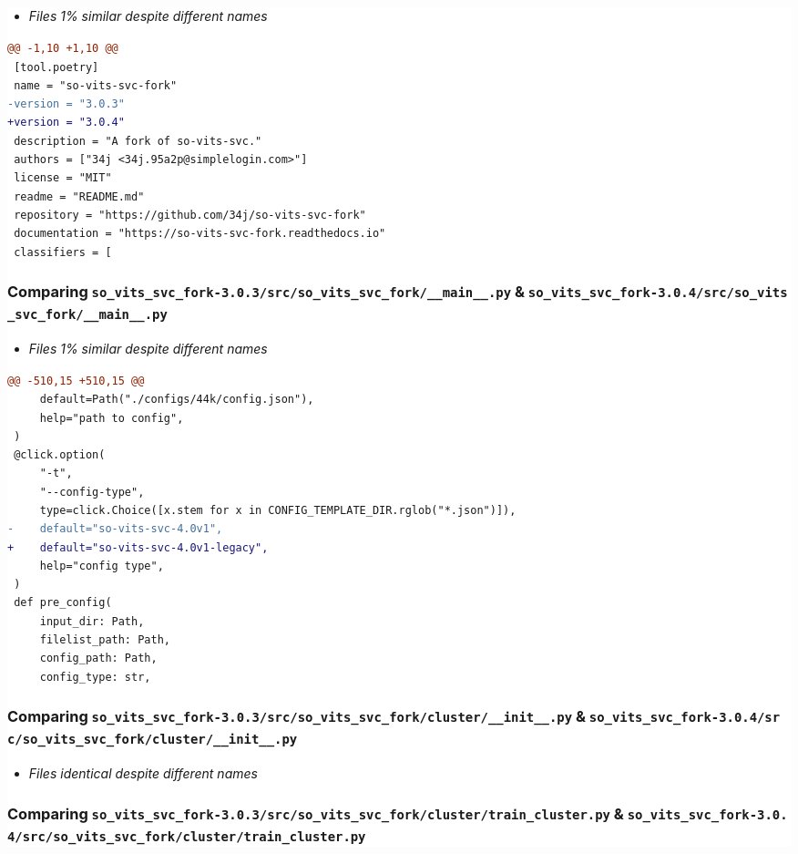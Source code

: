  * *Files 1% similar despite different names*

```diff
@@ -1,10 +1,10 @@
 [tool.poetry]
 name = "so-vits-svc-fork"
-version = "3.0.3"
+version = "3.0.4"
 description = "A fork of so-vits-svc."
 authors = ["34j <34j.95a2p@simplelogin.com>"]
 license = "MIT"
 readme = "README.md"
 repository = "https://github.com/34j/so-vits-svc-fork"
 documentation = "https://so-vits-svc-fork.readthedocs.io"
 classifiers = [
```

### Comparing `so_vits_svc_fork-3.0.3/src/so_vits_svc_fork/__main__.py` & `so_vits_svc_fork-3.0.4/src/so_vits_svc_fork/__main__.py`

 * *Files 1% similar despite different names*

```diff
@@ -510,15 +510,15 @@
     default=Path("./configs/44k/config.json"),
     help="path to config",
 )
 @click.option(
     "-t",
     "--config-type",
     type=click.Choice([x.stem for x in CONFIG_TEMPLATE_DIR.rglob("*.json")]),
-    default="so-vits-svc-4.0v1",
+    default="so-vits-svc-4.0v1-legacy",
     help="config type",
 )
 def pre_config(
     input_dir: Path,
     filelist_path: Path,
     config_path: Path,
     config_type: str,
```

### Comparing `so_vits_svc_fork-3.0.3/src/so_vits_svc_fork/cluster/__init__.py` & `so_vits_svc_fork-3.0.4/src/so_vits_svc_fork/cluster/__init__.py`

 * *Files identical despite different names*

### Comparing `so_vits_svc_fork-3.0.3/src/so_vits_svc_fork/cluster/train_cluster.py` & `so_vits_svc_fork-3.0.4/src/so_vits_svc_fork/cluster/train_cluster.py`
